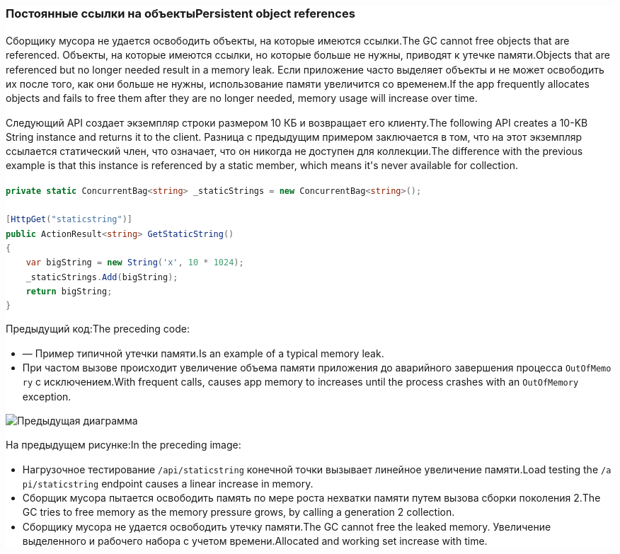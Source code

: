 ### <a name="persistent-object-references"></a><span data-ttu-id="4bcfe-211">Постоянные ссылки на объекты</span><span class="sxs-lookup"><span data-stu-id="4bcfe-211">Persistent object references</span></span>

<span data-ttu-id="4bcfe-212">Сборщику мусора не удается освободить объекты, на которые имеются ссылки.</span><span class="sxs-lookup"><span data-stu-id="4bcfe-212">The GC cannot free objects that are referenced.</span></span> <span data-ttu-id="4bcfe-213">Объекты, на которые имеются ссылки, но которые больше не нужны, приводят к утечке памяти.</span><span class="sxs-lookup"><span data-stu-id="4bcfe-213">Objects that are referenced but no longer needed result in a memory leak.</span></span> <span data-ttu-id="4bcfe-214">Если приложение часто выделяет объекты и не может освободить их после того, как они больше не нужны, использование памяти увеличится со временем.</span><span class="sxs-lookup"><span data-stu-id="4bcfe-214">If the app frequently allocates objects and fails to free them after they are no longer needed, memory usage will increase over time.</span></span>

<span data-ttu-id="4bcfe-215">Следующий API создает экземпляр строки размером 10 КБ и возвращает его клиенту.</span><span class="sxs-lookup"><span data-stu-id="4bcfe-215">The following API creates a 10-KB String instance and returns it to the client.</span></span> <span data-ttu-id="4bcfe-216">Разница с предыдущим примером заключается в том, что на этот экземпляр ссылается статический член, что означает, что он никогда не доступен для коллекции.</span><span class="sxs-lookup"><span data-stu-id="4bcfe-216">The difference with the previous example is that this instance is referenced by a static member, which means it's never available for collection.</span></span>

```csharp
private static ConcurrentBag<string> _staticStrings = new ConcurrentBag<string>();

[HttpGet("staticstring")]
public ActionResult<string> GetStaticString()
{
    var bigString = new String('x', 10 * 1024);
    _staticStrings.Add(bigString);
    return bigString;
}
```

<span data-ttu-id="4bcfe-217">Предыдущий код:</span><span class="sxs-lookup"><span data-stu-id="4bcfe-217">The preceding code:</span></span>

* <span data-ttu-id="4bcfe-218">— Пример типичной утечки памяти.</span><span class="sxs-lookup"><span data-stu-id="4bcfe-218">Is an example of a typical memory leak.</span></span>
* <span data-ttu-id="4bcfe-219">При частом вызове происходит увеличение объема памяти приложения до аварийного завершения процесса `OutOfMemory` с исключением.</span><span class="sxs-lookup"><span data-stu-id="4bcfe-219">With frequent calls, causes app memory to increases until the process crashes with an `OutOfMemory` exception.</span></span>

![Предыдущая диаграмма](memory/_static/eternal.png)

<span data-ttu-id="4bcfe-221">На предыдущем рисунке:</span><span class="sxs-lookup"><span data-stu-id="4bcfe-221">In the preceding image:</span></span>

* <span data-ttu-id="4bcfe-222">Нагрузочное тестирование `/api/staticstring` конечной точки вызывает линейное увеличение памяти.</span><span class="sxs-lookup"><span data-stu-id="4bcfe-222">Load testing the `/api/staticstring` endpoint causes a linear increase in memory.</span></span>
* <span data-ttu-id="4bcfe-223">Сборщик мусора пытается освободить память по мере роста нехватки памяти путем вызова сборки поколения 2.</span><span class="sxs-lookup"><span data-stu-id="4bcfe-223">The GC tries to free memory as the memory pressure grows, by calling a generation 2 collection.</span></span>
* <span data-ttu-id="4bcfe-224">Сборщику мусора не удается освободить утечку памяти.</span><span class="sxs-lookup"><span data-stu-id="4bcfe-224">The GC cannot free the leaked memory.</span></span> <span data-ttu-id="4bcfe-225">Увеличение выделенного и рабочего набора с учетом времени.</span><span class="sxs-lookup"><span data-stu-id="4bcfe-225">Allocated and working set increase with time.</span></span>
